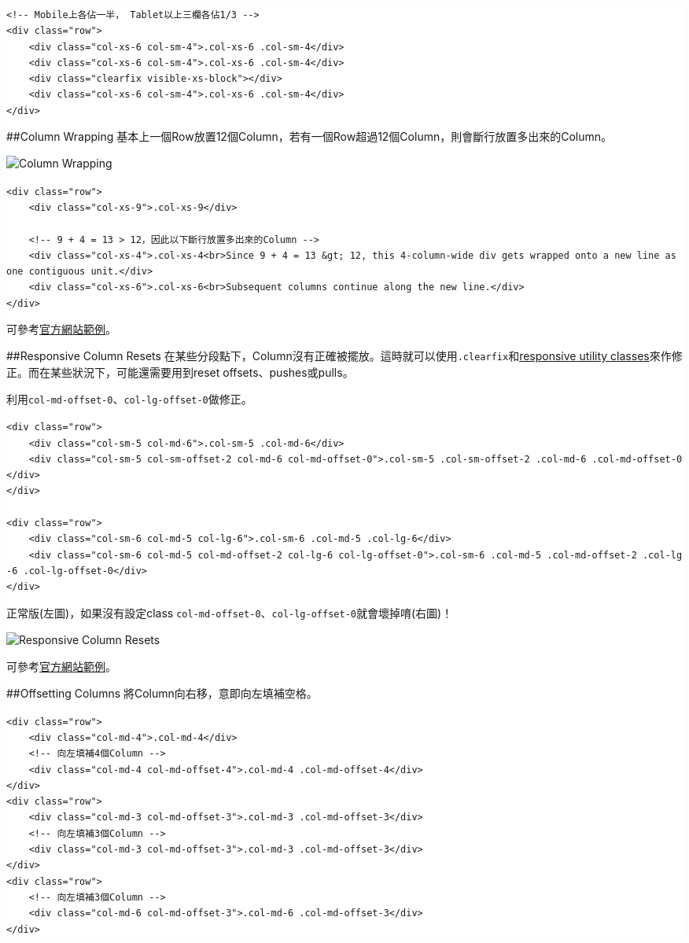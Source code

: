 	<!-- Mobile上各佔一半， Tablet以上三欄各佔1/3 -->
	<div class="row">
	  	<div class="col-xs-6 col-sm-4">.col-xs-6 .col-sm-4</div>
	  	<div class="col-xs-6 col-sm-4">.col-xs-6 .col-sm-4</div>
	  	<div class="clearfix visible-xs-block"></div>
	  	<div class="col-xs-6 col-sm-4">.col-xs-6 .col-sm-4</div>
	</div>

##Column Wrapping
基本上一個Row放置12個Column，若有一個Row超過12個Column，則會斷行放置多出來的Column。  

![Column Wrapping](https://lh6.googleusercontent.com/-fxdH3kxfLWY/VSOdd6LCKrI/AAAAAAAAGJA/Z4cV4nx0-Ec/w737-h148-no/column_wrapping.png)  

	<div class="row">
		<div class="col-xs-9">.col-xs-9</div>	

		<!-- 9 + 4 = 13 > 12，因此以下斷行放置多出來的Column -->
		<div class="col-xs-4">.col-xs-4<br>Since 9 + 4 = 13 &gt; 12, this 4-column-wide div gets wrapped onto a new line as one contiguous unit.</div>
		<div class="col-xs-6">.col-xs-6<br>Subsequent columns continue along the new line.</div>
	</div>

可參考[官方網站範例](http://getbootstrap.com/css/#grid-example-wrapping)。  

##Responsive Column Resets
在某些分段點下，Column沒有正確被擺放。這時就可以使用`.clearfix`和[responsive utility classes](http://getbootstrap.com/css/#responsive-utilities)來作修正。而在某些狀況下，可能還需要用到reset offsets、pushes或pulls。  

利用`col-md-offset-0`、`col-lg-offset-0`做修正。  

	<div class="row">
		<div class="col-sm-5 col-md-6">.col-sm-5 .col-md-6</div>
		<div class="col-sm-5 col-sm-offset-2 col-md-6 col-md-offset-0">.col-sm-5 .col-sm-offset-2 .col-md-6 .col-md-offset-0</div>
	</div>
	
	<div class="row">
		<div class="col-sm-6 col-md-5 col-lg-6">.col-sm-6 .col-md-5 .col-lg-6</div>
		<div class="col-sm-6 col-md-5 col-md-offset-2 col-lg-6 col-lg-offset-0">.col-sm-6 .col-md-5 .col-md-offset-2 .col-lg-6 .col-lg-offset-0</div>
	</div>

正常版(左圖)，如果沒有設定class `col-md-offset-0`、`col-lg-offset-0`就會壞掉唷(右圖)！

![Responsive Column Resets](https://lh4.googleusercontent.com/-zH7AhuR_uqc/VSOdgGOTg9I/AAAAAAAAGJA/wq5hTRy-o9A/w800-h244-no/responsive_column_resets.png)  

可參考[官方網站範例](http://getbootstrap.com/css/#grid-responsive-resets)。

##Offsetting Columns
將Column向右移，意即向左填補空格。  

	<div class="row">
		<div class="col-md-4">.col-md-4</div>
		<!-- 向左填補4個Column -->
		<div class="col-md-4 col-md-offset-4">.col-md-4 .col-md-offset-4</div>
	</div>
	<div class="row">
		<div class="col-md-3 col-md-offset-3">.col-md-3 .col-md-offset-3</div>
		<!-- 向左填補3個Column -->
		<div class="col-md-3 col-md-offset-3">.col-md-3 .col-md-offset-3</div>
	</div>
	<div class="row">
		<!-- 向左填補3個Column -->
		<div class="col-md-6 col-md-offset-3">.col-md-6 .col-md-offset-3</div>
	</div>
